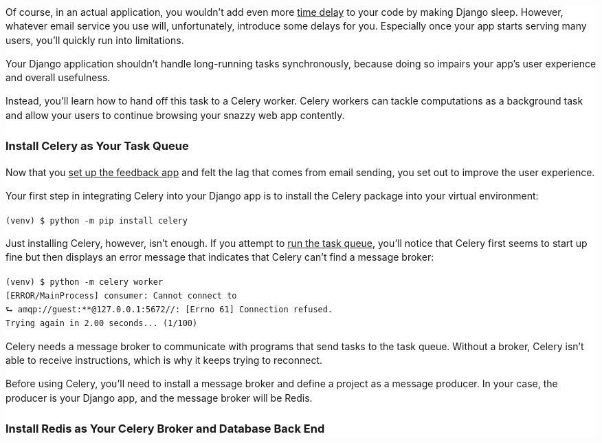 Of course, in an actual application, you wouldn’t add even more [time delay](https://realpython.com/python-sleep/) to
your code by making Django sleep. However, whatever email service you use will, unfortunately, introduce some delays for
you. Especially once your app starts serving many users, you’ll quickly run into limitations.

Your Django application shouldn’t handle long-running tasks synchronously, because doing so impairs your app’s user
experience and overall usefulness.

Instead, you’ll learn how to hand off this task to a Celery worker. Celery workers can tackle computations as a
background task and allow your users to continue browsing your snazzy web app contently.

### Install Celery as Your Task Queue[](https://realpython.com/asynchronous-tasks-with-django-and-celery/#install-celery-as-your-task-queue "Permanent link")

Now that
you [set up the feedback app](https://realpython.com/asynchronous-tasks-with-django-and-celery/#set-up-the-feedback-app)
and felt the lag that comes from email sending, you set out to improve the user experience.

Your first step in integrating Celery into your Django app is to install the Celery package into your virtual
environment:

```
(venv) $ python -m pip install celery

```

Just installing Celery, however, isn’t enough. If you attempt
to [run the task queue](https://docs.celeryq.dev/en/stable/userguide/workers.html#starting-the-worker), you’ll notice
that Celery first seems to start up fine but then displays an error message that indicates that Celery can’t find a
message broker:

```
(venv) $ python -m celery worker
[ERROR/MainProcess] consumer: Cannot connect to
⮑ amqp://guest:**@127.0.0.1:5672//: [Errno 61] Connection refused.
Trying again in 2.00 seconds... (1/100)

```

Celery needs a message broker to communicate with programs that send tasks to the task queue. Without a broker, Celery
isn’t able to receive instructions, which is why it keeps trying to reconnect.

Before using Celery, you’ll need to install a message broker and define a project as a message producer. In your case,
the producer is your Django app, and the message broker will be Redis.

### Install Redis as Your Celery Broker and Database Back End[](https://realpython.com/asynchronous-tasks-with-django-and-celery/#install-redis-as-your-celery-broker-and-database-back-end "Permanent link")
